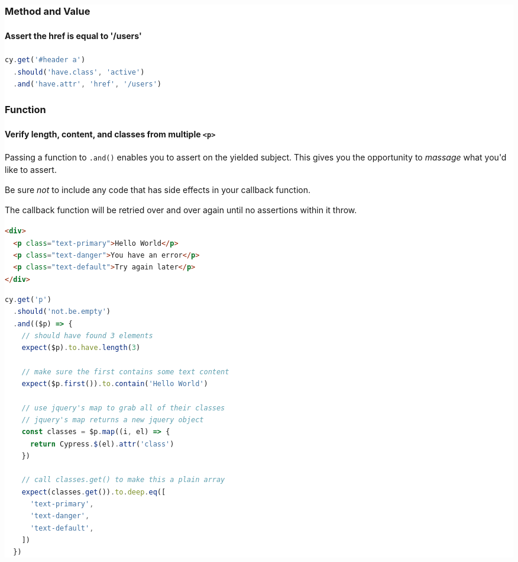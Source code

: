 ### Method and Value

#### Assert the href is equal to '/users'

```javascript
cy.get('#header a')
  .should('have.class', 'active')
  .and('have.attr', 'href', '/users')
```

### Function

#### Verify length, content, and classes from multiple `<p>`

Passing a function to `.and()` enables you to assert on the yielded subject. This gives you the opportunity to _massage_ what you'd like to assert.

Be sure _not_ to include any code that has side effects in your callback function.

The callback function will be retried over and over again until no assertions within it throw.

```html
<div>
  <p class="text-primary">Hello World</p>
  <p class="text-danger">You have an error</p>
  <p class="text-default">Try again later</p>
</div>
```

```javascript
cy.get('p')
  .should('not.be.empty')
  .and(($p) => {
    // should have found 3 elements
    expect($p).to.have.length(3)

    // make sure the first contains some text content
    expect($p.first()).to.contain('Hello World')

    // use jquery's map to grab all of their classes
    // jquery's map returns a new jquery object
    const classes = $p.map((i, el) => {
      return Cypress.$(el).attr('class')
    })

    // call classes.get() to make this a plain array
    expect(classes.get()).to.deep.eq([
      'text-primary',
      'text-danger',
      'text-default',
    ])
  })
```
